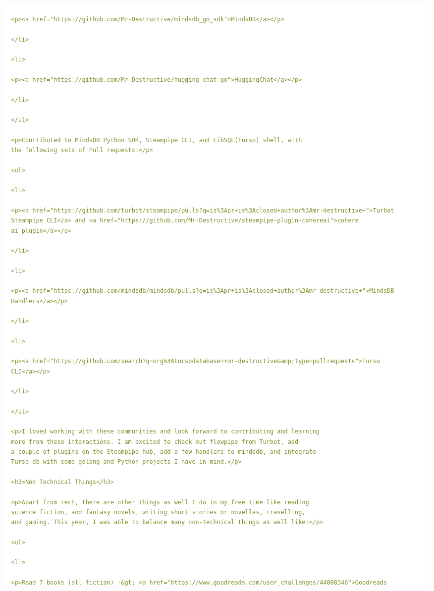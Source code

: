 ```yaml

  <p><a href="https://github.com/Mr-Destructive/mindsdb_go_sdk">MindsDB</a></p>

  </li>

  <li>

  <p><a href="https://github.com/Mr-Destructive/hugging-chat-go">HuggingChat</a></p>

  </li>

  </ul>

  <p>Contributed to MindsDB Python SDK, Steampipe CLI, and LibSQL(Turso) shell, with
  the following sets of Pull requests:</p>

  <ul>

  <li>

  <p><a href="https://github.com/turbot/steampipe/pulls?q=is%3Apr+is%3Aclosed+author%3Amr-destructive+">Turbot
  Steampipe CLI</a> and <a href="https://github.com/Mr-Destructive/steampipe-plugin-cohereai">cohere
  ai plugin</a></p>

  </li>

  <li>

  <p><a href="https://github.com/mindsdb/mindsdb/pulls?q=is%3Apr+is%3Aclosed+author%3Amr-destructive+">MindsDB
  Handlers</a></p>

  </li>

  <li>

  <p><a href="https://github.com/search?q=org%3Atursodatabase++mr-destructive&amp;type=pullrequests">Turso
  CLI</a></p>

  </li>

  </ul>

  <p>I loved working with these communities and look forward to contributing and learning
  more from these interactions. I am excited to check out flowpipe from Turbot, add
  a couple of plugins on the Steampipe hub, add a few handlers to mindsdb, and integrate
  Turso db with some golang and Python projects I have in mind.</p>

  <h3>Non Technical Things</h3>

  <p>Apart from tech, there are other things as well I do in my free time like reading
  science fiction, and fantasy novels, writing short stories or novellas, travelling,
  and gaming. This year, I was able to balance many non-technical things as well like:</p>

  <ul>

  <li>

  <p>Read 7 books (all fiction) -&gt; <a href="https://www.goodreads.com/user_challenges/44008346">Goodreads
```